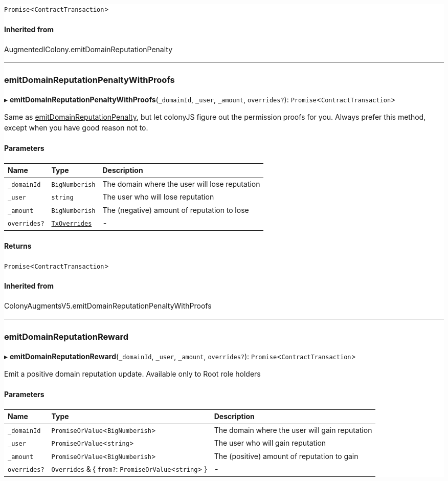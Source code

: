 `Promise`<`ContractTransaction`\>

#### Inherited from

AugmentedIColony.emitDomainReputationPenalty

___

### emitDomainReputationPenaltyWithProofs

▸ **emitDomainReputationPenaltyWithProofs**(`_domainId`, `_user`, `_amount`, `overrides?`): `Promise`<`ContractTransaction`\>

Same as [emitDomainReputationPenalty](ColonyClientV5.md#emitdomainreputationpenalty), but let colonyJS figure out the permission proofs for you.
Always prefer this method, except when you have good reason not to.

#### Parameters

| Name | Type | Description |
| :------ | :------ | :------ |
| `_domainId` | `BigNumberish` | The domain where the user will lose reputation |
| `_user` | `string` | The user who will lose reputation |
| `_amount` | `BigNumberish` | The (negative) amount of reputation to lose |
| `overrides?` | [`TxOverrides`](../README.md#txoverrides) | - |

#### Returns

`Promise`<`ContractTransaction`\>

#### Inherited from

ColonyAugmentsV5.emitDomainReputationPenaltyWithProofs

___

### emitDomainReputationReward

▸ **emitDomainReputationReward**(`_domainId`, `_user`, `_amount`, `overrides?`): `Promise`<`ContractTransaction`\>

Emit a positive domain reputation update. Available only to Root role holders

#### Parameters

| Name | Type | Description |
| :------ | :------ | :------ |
| `_domainId` | `PromiseOrValue`<`BigNumberish`\> | The domain where the user will gain reputation |
| `_user` | `PromiseOrValue`<`string`\> | The user who will gain reputation |
| `_amount` | `PromiseOrValue`<`BigNumberish`\> | The (positive) amount of reputation to gain |
| `overrides?` | `Overrides` & { `from?`: `PromiseOrValue`<`string`\>  } | - |
